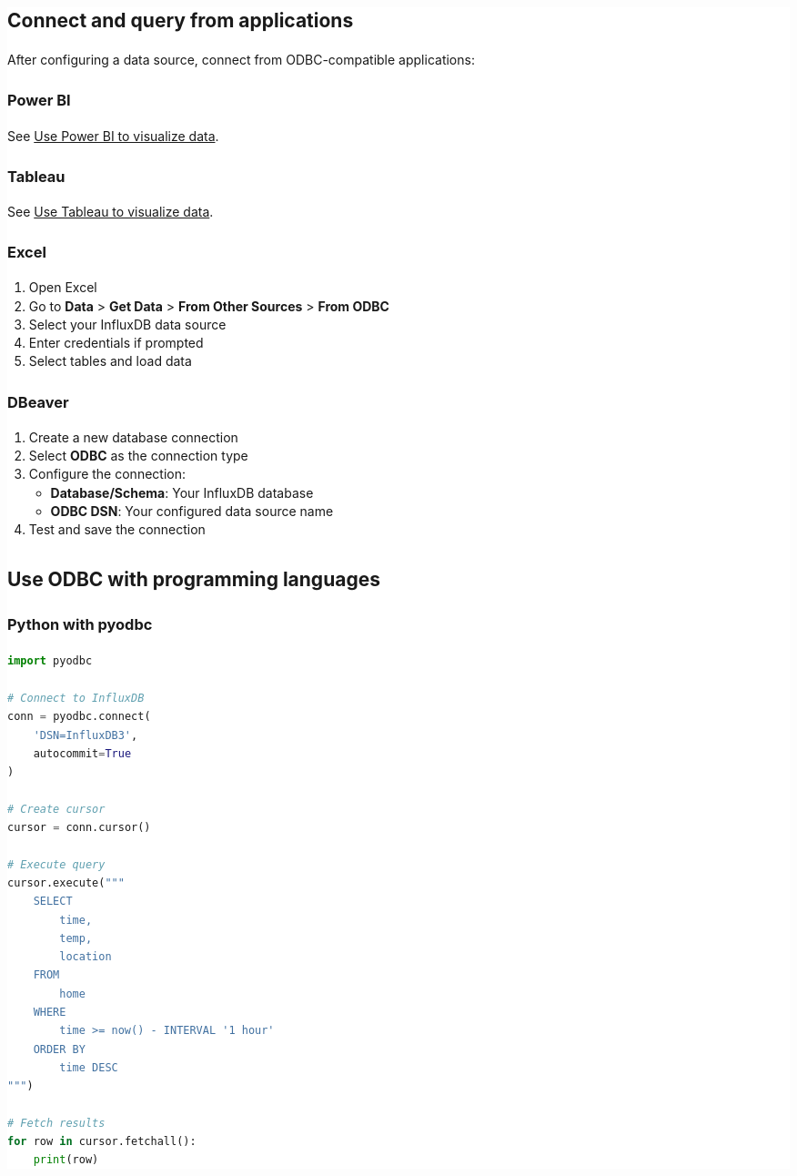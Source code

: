 ## Connect and query from applications

After configuring a data source, connect from ODBC-compatible applications:

### Power BI

See [Use Power BI to visualize data](/influxdb3/version/visualize-data/powerbi/).

### Tableau

See [Use Tableau to visualize data](/influxdb3/version/visualize-data/tableau/).

### Excel

1. Open Excel
2. Go to **Data** > **Get Data** > **From Other Sources** > **From ODBC**
3. Select your InfluxDB data source
4. Enter credentials if prompted
5. Select tables and load data

### DBeaver

1. Create a new database connection
2. Select **ODBC** as the connection type
3. Configure the connection:
   - **Database/Schema**: Your InfluxDB database
   - **ODBC DSN**: Your configured data source name
4. Test and save the connection

## Use ODBC with programming languages

### Python with pyodbc

```python
import pyodbc

# Connect to InfluxDB
conn = pyodbc.connect(
    'DSN=InfluxDB3',
    autocommit=True
)

# Create cursor
cursor = conn.cursor()

# Execute query
cursor.execute("""
    SELECT
        time,
        temp,
        location
    FROM
        home
    WHERE
        time >= now() - INTERVAL '1 hour'
    ORDER BY
        time DESC
""")

# Fetch results
for row in cursor.fetchall():
    print(row)

```
